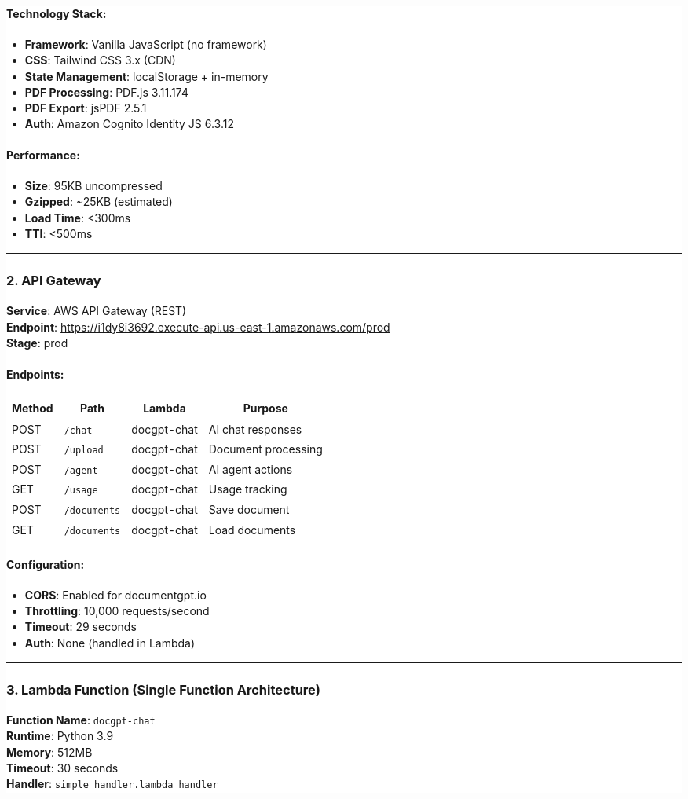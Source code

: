 #### Technology Stack:
- **Framework**: Vanilla JavaScript (no framework)
- **CSS**: Tailwind CSS 3.x (CDN)
- **State Management**: localStorage + in-memory
- **PDF Processing**: PDF.js 3.11.174
- **PDF Export**: jsPDF 2.5.1
- **Auth**: Amazon Cognito Identity JS 6.3.12

#### Performance:
- **Size**: 95KB uncompressed
- **Gzipped**: ~25KB (estimated)
- **Load Time**: <300ms
- **TTI**: <500ms

---

### 2. API Gateway

**Service**: AWS API Gateway (REST)  
**Endpoint**: https://i1dy8i3692.execute-api.us-east-1.amazonaws.com/prod  
**Stage**: prod

#### Endpoints:

| Method | Path | Lambda | Purpose |
|--------|------|--------|---------|
| POST | `/chat` | docgpt-chat | AI chat responses |
| POST | `/upload` | docgpt-chat | Document processing |
| POST | `/agent` | docgpt-chat | AI agent actions |
| GET | `/usage` | docgpt-chat | Usage tracking |
| POST | `/documents` | docgpt-chat | Save document |
| GET | `/documents` | docgpt-chat | Load documents |

#### Configuration:
- **CORS**: Enabled for documentgpt.io
- **Throttling**: 10,000 requests/second
- **Timeout**: 29 seconds
- **Auth**: None (handled in Lambda)

---

### 3. Lambda Function (Single Function Architecture)

**Function Name**: `docgpt-chat`  
**Runtime**: Python 3.9  
**Memory**: 512MB  
**Timeout**: 30 seconds  
**Handler**: `simple_handler.lambda_handler`
